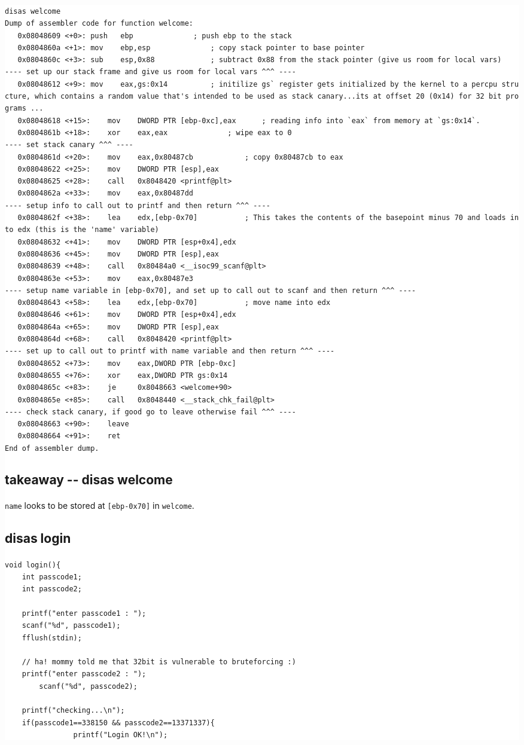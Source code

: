 ```
disas welcome
Dump of assembler code for function welcome:
   0x08048609 <+0>:	push   ebp				; push ebp to the stack
   0x0804860a <+1>:	mov    ebp,esp				; copy stack pointer to base pointer
   0x0804860c <+3>:	sub    esp,0x88				; subtract 0x88 from the stack pointer (give us room for local vars)
---- set up our stack frame and give us room for local vars ^^^ ----
   0x08048612 <+9>:	mov    eax,gs:0x14			; initilize gs` register gets initialized by the kernel to a percpu structure, which contains a random value that's intended to be used as stack canary...its at offset 20 (0x14) for 32 bit programs ...
   0x08048618 <+15>:	mov    DWORD PTR [ebp-0xc],eax		; reading info into `eax` from memory at `gs:0x14`.
   0x0804861b <+18>:	xor    eax,eax				; wipe eax to 0
---- set stack canary ^^^ ----
   0x0804861d <+20>:	mov    eax,0x80487cb			; copy 0x80487cb to eax
   0x08048622 <+25>:	mov    DWORD PTR [esp],eax
   0x08048625 <+28>:	call   0x8048420 <printf@plt>
   0x0804862a <+33>:	mov    eax,0x80487dd
---- setup info to call out to printf and then return ^^^ ----
   0x0804862f <+38>:	lea    edx,[ebp-0x70]			; This takes the contents of the basepoint minus 70 and loads into edx (this is the 'name' variable)
   0x08048632 <+41>:	mov    DWORD PTR [esp+0x4],edx
   0x08048636 <+45>:	mov    DWORD PTR [esp],eax
   0x08048639 <+48>:	call   0x80484a0 <__isoc99_scanf@plt>
   0x0804863e <+53>:	mov    eax,0x80487e3
---- setup name variable in [ebp-0x70], and set up to call out to scanf and then return ^^^ ----
   0x08048643 <+58>:	lea    edx,[ebp-0x70]			; move name into edx
   0x08048646 <+61>:	mov    DWORD PTR [esp+0x4],edx
   0x0804864a <+65>:	mov    DWORD PTR [esp],eax
   0x0804864d <+68>:	call   0x8048420 <printf@plt>
---- set up to call out to printf with name variable and then return ^^^ ----
   0x08048652 <+73>:	mov    eax,DWORD PTR [ebp-0xc]
   0x08048655 <+76>:	xor    eax,DWORD PTR gs:0x14
   0x0804865c <+83>:	je     0x8048663 <welcome+90>
   0x0804865e <+85>:	call   0x8048440 <__stack_chk_fail@plt>
---- check stack canary, if good go to leave otherwise fail ^^^ ----
   0x08048663 <+90>:	leave
   0x08048664 <+91>:	ret
End of assembler dump.
```

## takeaway -- disas welcome

`name` looks to be stored at `[ebp-0x70]` in `welcome`.

## disas login

```
void login(){
	int passcode1;
	int passcode2;

	printf("enter passcode1 : ");
	scanf("%d", passcode1);
	fflush(stdin);

	// ha! mommy told me that 32bit is vulnerable to bruteforcing :)
	printf("enter passcode2 : ");
        scanf("%d", passcode2);

	printf("checking...\n");
	if(passcode1==338150 && passcode2==13371337){
                printf("Login OK!\n");
```